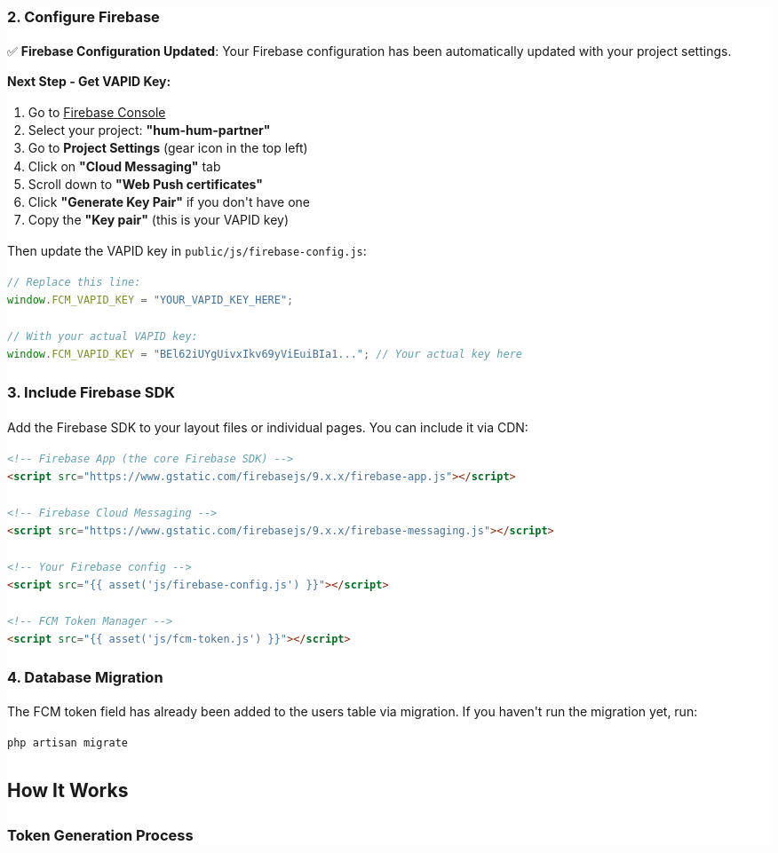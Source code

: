 ### 2. Configure Firebase

✅ **Firebase Configuration Updated**: Your Firebase configuration has been automatically updated with your project settings.

**Next Step - Get VAPID Key:**

1. Go to [Firebase Console](https://console.firebase.google.com/)
2. Select your project: **"hum-hum-partner"**
3. Go to **Project Settings** (gear icon in the top left)
4. Click on **"Cloud Messaging"** tab
5. Scroll down to **"Web Push certificates"**
6. Click **"Generate Key Pair"** if you don't have one
7. Copy the **"Key pair"** (this is your VAPID key)

Then update the VAPID key in `public/js/firebase-config.js`:

```javascript
// Replace this line:
window.FCM_VAPID_KEY = "YOUR_VAPID_KEY_HERE";

// With your actual VAPID key:
window.FCM_VAPID_KEY = "BEl62iUYgUivxIkv69yViEuiBIa1..."; // Your actual key here
```

### 3. Include Firebase SDK

Add the Firebase SDK to your layout files or individual pages. You can include it via CDN:

```html
<!-- Firebase App (the core Firebase SDK) -->
<script src="https://www.gstatic.com/firebasejs/9.x.x/firebase-app.js"></script>

<!-- Firebase Cloud Messaging -->
<script src="https://www.gstatic.com/firebasejs/9.x.x/firebase-messaging.js"></script>

<!-- Your Firebase config -->
<script src="{{ asset('js/firebase-config.js') }}"></script>

<!-- FCM Token Manager -->
<script src="{{ asset('js/fcm-token.js') }}"></script>
```

### 4. Database Migration

The FCM token field has already been added to the users table via migration. If you haven't run the migration yet, run:

```bash
php artisan migrate
```

## How It Works

### Token Generation Process
